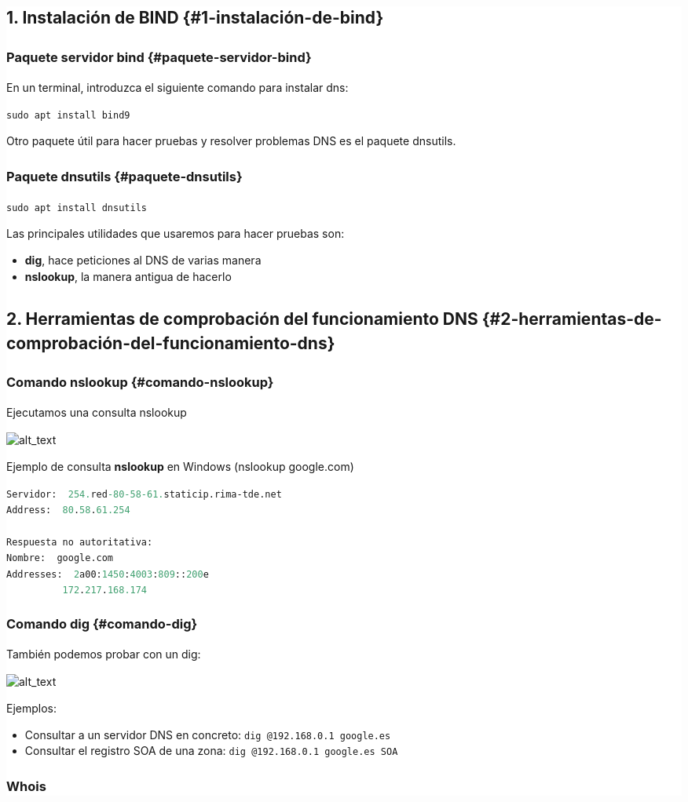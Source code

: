 
## 1. Instalación de BIND {#1-instalación-de-bind}

### Paquete servidor bind {#paquete-servidor-bind}

En un terminal, introduzca el siguiente comando para instalar dns:

    sudo apt install bind9

Otro paquete útil para hacer pruebas y resolver problemas DNS es el paquete dnsutils.

### Paquete dnsutils {#paquete-dnsutils}

    sudo apt install dnsutils

Las principales utilidades que usaremos para hacer pruebas son:

*   **dig**, hace peticiones al DNS de varias manera
*   **nslookup**, la manera antigua de hacerlo

## 2. Herramientas de comprobación del funcionamiento DNS {#2-herramientas-de-comprobación-del-funcionamiento-dns}

### Comando nslookup {#comando-nslookup}

Ejecutamos una consulta nslookup

![alt_text](images/Pr-ctica-DNS1.png "image_tooltip")

Ejemplo de consulta **nslookup** en Windows (nslookup google.com)

```ps
Servidor:  254.red-80-58-61.staticip.rima-tde.net
Address:  80.58.61.254

Respuesta no autoritativa:
Nombre:  google.com
Addresses:  2a00:1450:4003:809::200e
          172.217.168.174
```

### Comando dig {#comando-dig}

También podemos probar con un dig:

![alt_text](images/Pr-ctica-DNS3.png "image_tooltip")

Ejemplos:

- Consultar a un servidor DNS en concreto: `dig @192.168.0.1 google.es`
- Consultar el registro SOA de una zona: `dig @192.168.0.1 google.es SOA`

### Whois
